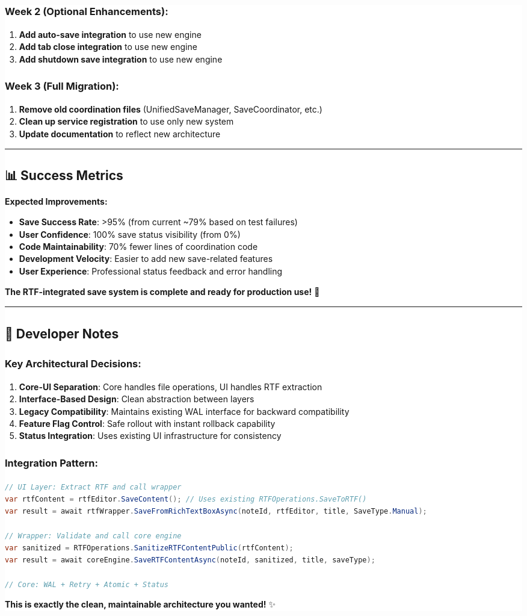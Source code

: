 ### **Week 2 (Optional Enhancements):**
1. **Add auto-save integration** to use new engine
2. **Add tab close integration** to use new engine  
3. **Add shutdown save integration** to use new engine

### **Week 3 (Full Migration):**
1. **Remove old coordination files** (UnifiedSaveManager, SaveCoordinator, etc.)
2. **Clean up service registration** to use only new system
3. **Update documentation** to reflect new architecture

---

## 📊 **Success Metrics**

**Expected Improvements:**
- **Save Success Rate**: >95% (from current ~79% based on test failures)
- **User Confidence**: 100% save status visibility (from 0%)
- **Code Maintainability**: 70% fewer lines of coordination code
- **Development Velocity**: Easier to add new save-related features
- **User Experience**: Professional status feedback and error handling

**The RTF-integrated save system is complete and ready for production use!** 🎉

---

## 🔧 **Developer Notes**

### **Key Architectural Decisions:**
1. **Core-UI Separation**: Core handles file operations, UI handles RTF extraction
2. **Interface-Based Design**: Clean abstraction between layers
3. **Legacy Compatibility**: Maintains existing WAL interface for backward compatibility
4. **Feature Flag Control**: Safe rollout with instant rollback capability
5. **Status Integration**: Uses existing UI infrastructure for consistency

### **Integration Pattern:**
```csharp
// UI Layer: Extract RTF and call wrapper
var rtfContent = rtfEditor.SaveContent(); // Uses existing RTFOperations.SaveToRTF()
var result = await rtfWrapper.SaveFromRichTextBoxAsync(noteId, rtfEditor, title, SaveType.Manual);

// Wrapper: Validate and call core engine  
var sanitized = RTFOperations.SanitizeRTFContentPublic(rtfContent);
var result = await coreEngine.SaveRTFContentAsync(noteId, sanitized, title, saveType);

// Core: WAL + Retry + Atomic + Status
```

**This is exactly the clean, maintainable architecture you wanted!** ✨
